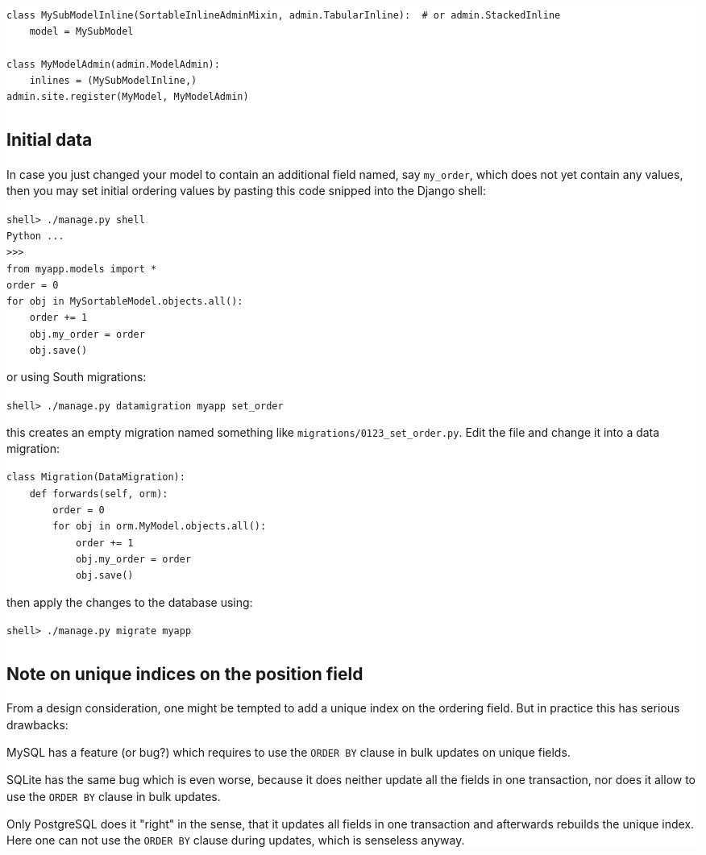 	class MySubModelInline(SortableInlineAdminMixin, admin.TabularInline):  # or admin.StackedInline
	    model = MySubModel
	
	class MyModelAdmin(admin.ModelAdmin):
	    inlines = (MySubModelInline,)
	admin.site.register(MyModel, MyModelAdmin)

Initial data
------------
In case you just changed your model to contain an additional field named, say ``my_order``, which
does not yet contain any values, then you may set initial ordering values by pasting this code
snipped into the Django shell:

	shell> ./manage.py shell
	Python ...
	>>>
	from myapp.models import *
	order = 0
	for obj in MySortableModel.objects.all():
	    order += 1
	    obj.my_order = order
	    obj.save()

or using South migrations:

	shell> ./manage.py datamigration myapp set_order

this creates an empty migration named something like ``migrations/0123_set_order.py``. Edit
the file and change it into a data migration:

	class Migration(DataMigration):
	    def forwards(self, orm):
	        order = 0
	        for obj in orm.MyModel.objects.all():
	            order += 1
	            obj.my_order = order
	            obj.save()

then apply the changes to the database using:

	shell> ./manage.py migrate myapp

Note on unique indices on the position field
--------------------------------------------
From a design consideration, one might be tempted to add a unique index on the ordering field. But
in practice this has serious drawbacks:

MySQL has a feature (or bug?) which requires to use the ``ORDER BY`` clause in bulk updates on
unique fields.

SQLite has the same bug which is even worse, because it does neither update all the fields in one
transaction, nor does it allow to use the ``ORDER BY`` clause in bulk updates.

Only PostgreSQL does it "right" in the sense, that it updates all fields in one transaction and
afterwards rebuilds the unique index. Here one can not use the ``ORDER BY`` clause during updates,
which is senseless anyway.
